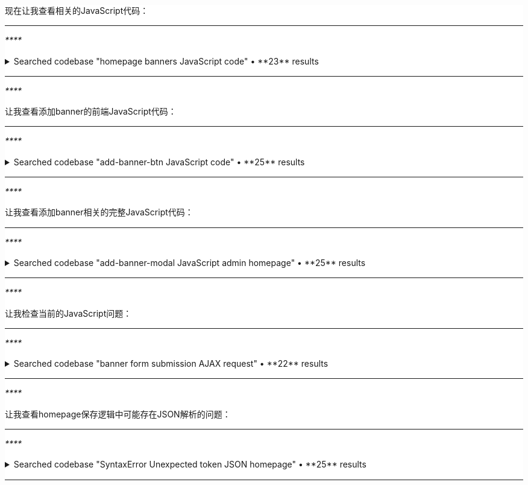 现在让我查看相关的JavaScript代码：

---

_****_

<details><summary>Searched codebase "homepage banners JavaScript code" • **23** results</summary></details>

---

_****_

让我查看添加banner的前端JavaScript代码：

---

_****_

<details><summary>Searched codebase "add-banner-btn JavaScript code" • **25** results</summary></details>

---

_****_

让我查看添加banner相关的完整JavaScript代码：

---

_****_

<details><summary>Searched codebase "add-banner-modal JavaScript admin homepage" • **25** results</summary></details>

---

_****_

让我检查当前的JavaScript问题：

---

_****_

<details><summary>Searched codebase "banner form submission AJAX request" • **22** results</summary></details>

---

_****_

让我查看homepage保存逻辑中可能存在JSON解析的问题：

---

_****_

<details><summary>Searched codebase "SyntaxError Unexpected token JSON homepage" • **25** results</summary></details>

---
